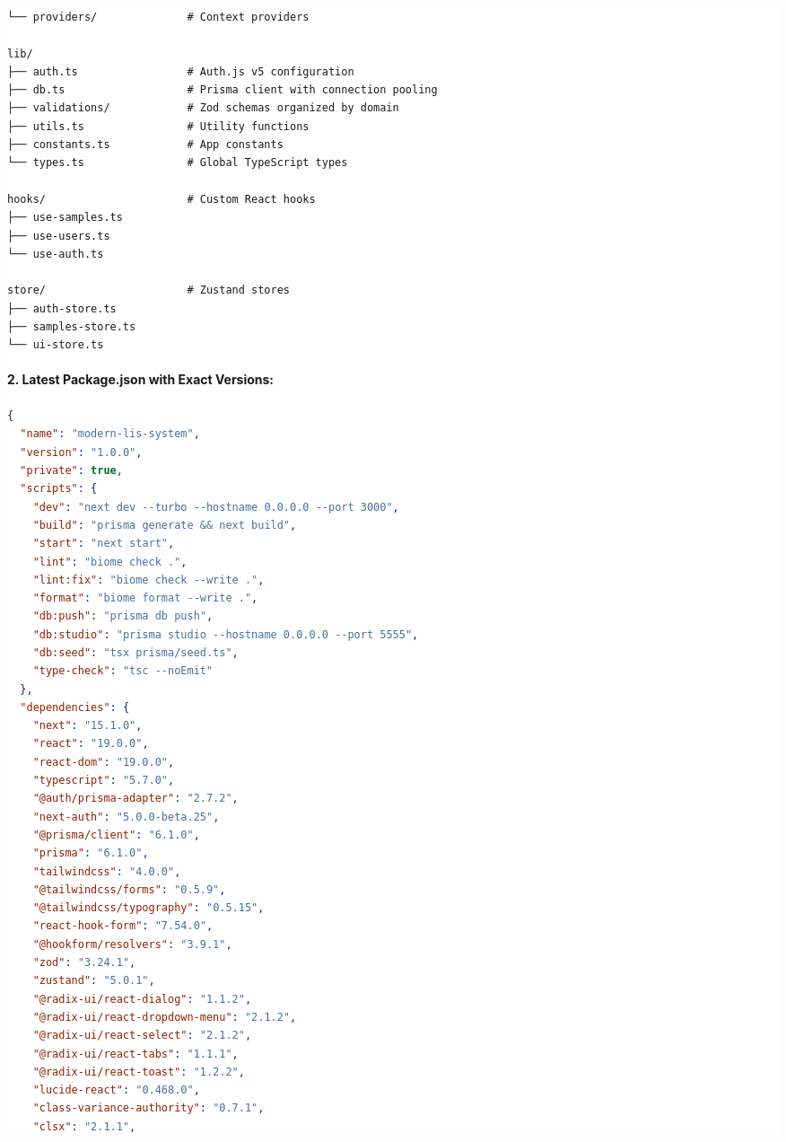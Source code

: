 ```
└── providers/              # Context providers

lib/
├── auth.ts                 # Auth.js v5 configuration
├── db.ts                   # Prisma client with connection pooling
├── validations/            # Zod schemas organized by domain
├── utils.ts                # Utility functions
├── constants.ts            # App constants
└── types.ts                # Global TypeScript types

hooks/                      # Custom React hooks
├── use-samples.ts
├── use-users.ts
└── use-auth.ts

store/                      # Zustand stores
├── auth-store.ts
├── samples-store.ts
└── ui-store.ts
```

#### 2. Latest Package.json with Exact Versions:
```json
{
  "name": "modern-lis-system",
  "version": "1.0.0",
  "private": true,
  "scripts": {
    "dev": "next dev --turbo --hostname 0.0.0.0 --port 3000",
    "build": "prisma generate && next build",
    "start": "next start",
    "lint": "biome check .",
    "lint:fix": "biome check --write .",
    "format": "biome format --write .",
    "db:push": "prisma db push",
    "db:studio": "prisma studio --hostname 0.0.0.0 --port 5555",
    "db:seed": "tsx prisma/seed.ts",
    "type-check": "tsc --noEmit"
  },
  "dependencies": {
    "next": "15.1.0",
    "react": "19.0.0",
    "react-dom": "19.0.0",
    "typescript": "5.7.0",
    "@auth/prisma-adapter": "2.7.2",
    "next-auth": "5.0.0-beta.25",
    "@prisma/client": "6.1.0",
    "prisma": "6.1.0",
    "tailwindcss": "4.0.0",
    "@tailwindcss/forms": "0.5.9",
    "@tailwindcss/typography": "0.5.15",
    "react-hook-form": "7.54.0",
    "@hookform/resolvers": "3.9.1",
    "zod": "3.24.1",
    "zustand": "5.0.1",
    "@radix-ui/react-dialog": "1.1.2",
    "@radix-ui/react-dropdown-menu": "2.1.2",
    "@radix-ui/react-select": "2.1.2",
    "@radix-ui/react-tabs": "1.1.1",
    "@radix-ui/react-toast": "1.2.2",
    "lucide-react": "0.468.0",
    "class-variance-authority": "0.7.1",
    "clsx": "2.1.1",
```
